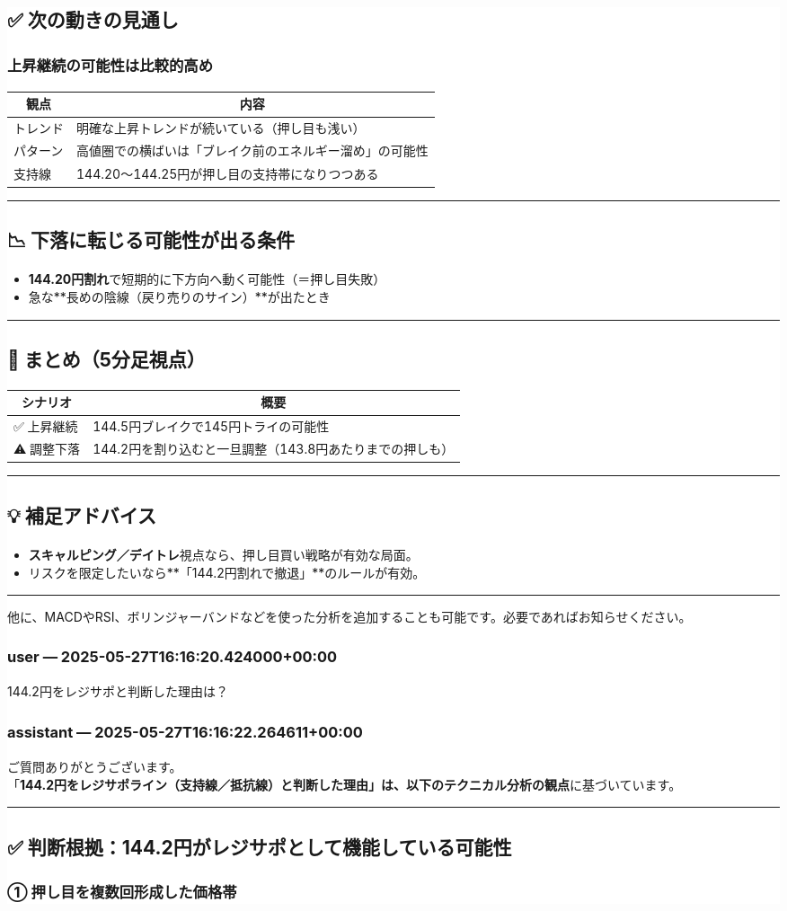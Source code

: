 
## ✅ 次の動きの見通し
### 上昇継続の可能性は**比較的高め**

| 観点 | 内容 |
|------|------|
| トレンド | 明確な上昇トレンドが続いている（押し目も浅い） |
| パターン | 高値圏での横ばいは「ブレイク前のエネルギー溜め」の可能性 |
| 支持線 | 144.20～144.25円が押し目の支持帯になりつつある |

---

## 📉 下落に転じる可能性が出る条件

- **144.20円割れ**で短期的に下方向へ動く可能性（＝押し目失敗）
- 急な**長めの陰線（戻り売りのサイン）**が出たとき

---

## 📌 まとめ（5分足視点）

| シナリオ | 概要 |
|----------|------|
| ✅ 上昇継続 | 144.5円ブレイクで145円トライの可能性 |
| ⚠ 調整下落 | 144.2円を割り込むと一旦調整（143.8円あたりまでの押しも） |

---

## 💡 補足アドバイス
- **スキャルピング／デイトレ**視点なら、押し目買い戦略が有効な局面。
- リスクを限定したいなら**「144.2円割れで撤退」**のルールが有効。

---

他に、MACDやRSI、ボリンジャーバンドなどを使った分析を追加することも可能です。必要であればお知らせください。
### user — 2025-05-27T16:16:20.424000+00:00

144.2円をレジサポと判断した理由は？
### assistant — 2025-05-27T16:16:22.264611+00:00

ご質問ありがとうございます。  
「**144.2円をレジサポライン（支持線／抵抗線）**と判断した理由」は、以下の**テクニカル分析の観点**に基づいています。

---

## ✅ 判断根拠：144.2円がレジサポとして機能している可能性
### ① **押し目を複数回形成した価格帯**

